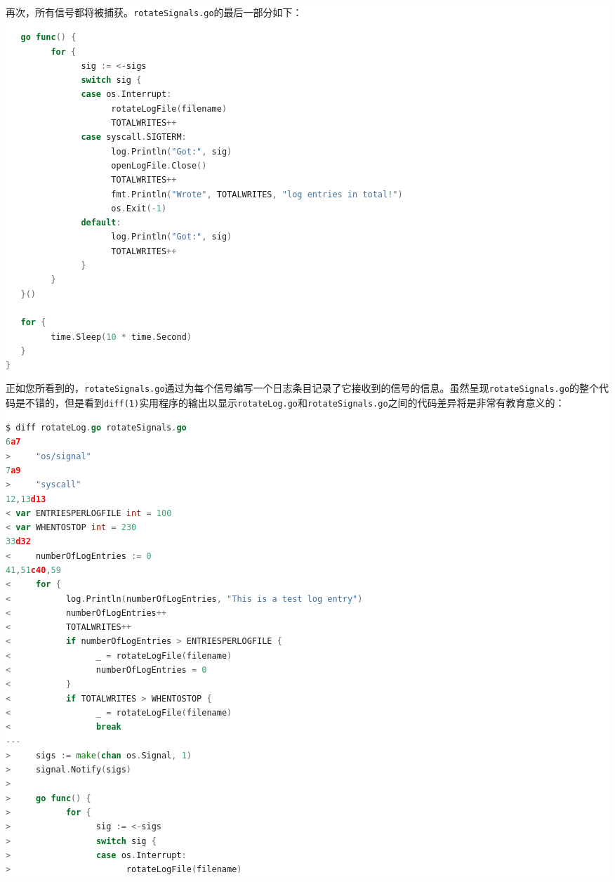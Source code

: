 再次，所有信号都将被捕获。`rotateSignals.go`的最后一部分如下：

```go
   go func() { 
         for { 
               sig := <-sigs 
               switch sig { 
               case os.Interrupt: 
                     rotateLogFile(filename) 
                     TOTALWRITES++ 
               case syscall.SIGTERM: 
                     log.Println("Got:", sig) 
                     openLogFile.Close() 
                     TOTALWRITES++ 
                     fmt.Println("Wrote", TOTALWRITES, "log entries in total!") 
                     os.Exit(-1) 
               default: 
                     log.Println("Got:", sig) 
                     TOTALWRITES++ 
               } 
         } 
   }() 

   for { 
         time.Sleep(10 * time.Second) 
   } 
} 
```

正如您所看到的，`rotateSignals.go`通过为每个信号编写一个日志条目记录了它接收到的信号的信息。虽然呈现`rotateSignals.go`的整个代码是不错的，但是看到`diff(1)`实用程序的输出以显示`rotateLog.go`和`rotateSignals.go`之间的代码差异将是非常有教育意义的：

```go
$ diff rotateLog.go rotateSignals.go
6a7
>     "os/signal"
7a9
>     "syscall"
12,13d13
< var ENTRIESPERLOGFILE int = 100
< var WHENTOSTOP int = 230
33d32
<     numberOfLogEntries := 0
41,51c40,59
<     for {
<           log.Println(numberOfLogEntries, "This is a test log entry")
<           numberOfLogEntries++
<           TOTALWRITES++
<           if numberOfLogEntries > ENTRIESPERLOGFILE {
<                 _ = rotateLogFile(filename)
<                 numberOfLogEntries = 0
<           }
<           if TOTALWRITES > WHENTOSTOP {
<                 _ = rotateLogFile(filename)
<                 break
---
>     sigs := make(chan os.Signal, 1)
>     signal.Notify(sigs)
>
>     go func() {
>           for {
>                 sig := <-sigs
>                 switch sig {
>                 case os.Interrupt:
>                       rotateLogFile(filename)
```